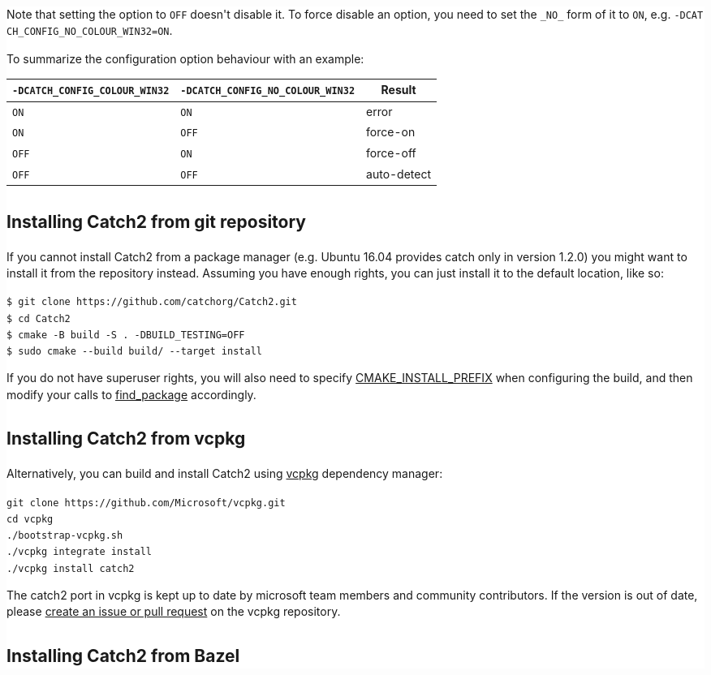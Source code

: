 Note that setting the option to `OFF` doesn't disable it. To force disable
an option, you need to set the `_NO_` form of it to `ON`, e.g.
`-DCATCH_CONFIG_NO_COLOUR_WIN32=ON`.


To summarize the configuration option behaviour with an example:

| `-DCATCH_CONFIG_COLOUR_WIN32` | `-DCATCH_CONFIG_NO_COLOUR_WIN32` |      Result |
|-------------------------------|----------------------------------|-------------|
|                          `ON` |                             `ON` |       error |
|                          `ON` |                            `OFF` |    force-on |
|                         `OFF` |                             `ON` |   force-off |
|                         `OFF` |                            `OFF` | auto-detect |



## Installing Catch2 from git repository

If you cannot install Catch2 from a package manager (e.g. Ubuntu 16.04
provides catch only in version 1.2.0) you might want to install it from
the repository instead. Assuming you have enough rights, you can just
install it to the default location, like so:
```
$ git clone https://github.com/catchorg/Catch2.git
$ cd Catch2
$ cmake -B build -S . -DBUILD_TESTING=OFF
$ sudo cmake --build build/ --target install
```

If you do not have superuser rights, you will also need to specify
[CMAKE_INSTALL_PREFIX](https://cmake.org/cmake/help/latest/variable/CMAKE_INSTALL_PREFIX.html)
when configuring the build, and then modify your calls to
[find_package](https://cmake.org/cmake/help/latest/command/find_package.html)
accordingly.

## Installing Catch2 from vcpkg

Alternatively, you can build and install Catch2 using [vcpkg](https://github.com/microsoft/vcpkg/) dependency manager:
```
git clone https://github.com/Microsoft/vcpkg.git
cd vcpkg
./bootstrap-vcpkg.sh
./vcpkg integrate install
./vcpkg install catch2
```

The catch2 port in vcpkg is kept up to date by microsoft team members and community contributors.
If the version is out of date, please [create an issue or pull request](https://github.com/Microsoft/vcpkg) on the vcpkg repository.

## Installing Catch2 from Bazel
